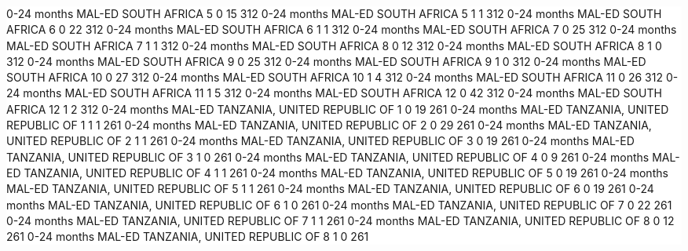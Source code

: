 0-24 months   MAL-ED           SOUTH AFRICA                   5                     0       15     312
0-24 months   MAL-ED           SOUTH AFRICA                   5                     1        1     312
0-24 months   MAL-ED           SOUTH AFRICA                   6                     0       22     312
0-24 months   MAL-ED           SOUTH AFRICA                   6                     1        1     312
0-24 months   MAL-ED           SOUTH AFRICA                   7                     0       25     312
0-24 months   MAL-ED           SOUTH AFRICA                   7                     1        1     312
0-24 months   MAL-ED           SOUTH AFRICA                   8                     0       12     312
0-24 months   MAL-ED           SOUTH AFRICA                   8                     1        0     312
0-24 months   MAL-ED           SOUTH AFRICA                   9                     0       25     312
0-24 months   MAL-ED           SOUTH AFRICA                   9                     1        0     312
0-24 months   MAL-ED           SOUTH AFRICA                   10                    0       27     312
0-24 months   MAL-ED           SOUTH AFRICA                   10                    1        4     312
0-24 months   MAL-ED           SOUTH AFRICA                   11                    0       26     312
0-24 months   MAL-ED           SOUTH AFRICA                   11                    1        5     312
0-24 months   MAL-ED           SOUTH AFRICA                   12                    0       42     312
0-24 months   MAL-ED           SOUTH AFRICA                   12                    1        2     312
0-24 months   MAL-ED           TANZANIA, UNITED REPUBLIC OF   1                     0       19     261
0-24 months   MAL-ED           TANZANIA, UNITED REPUBLIC OF   1                     1        1     261
0-24 months   MAL-ED           TANZANIA, UNITED REPUBLIC OF   2                     0       29     261
0-24 months   MAL-ED           TANZANIA, UNITED REPUBLIC OF   2                     1        1     261
0-24 months   MAL-ED           TANZANIA, UNITED REPUBLIC OF   3                     0       19     261
0-24 months   MAL-ED           TANZANIA, UNITED REPUBLIC OF   3                     1        0     261
0-24 months   MAL-ED           TANZANIA, UNITED REPUBLIC OF   4                     0        9     261
0-24 months   MAL-ED           TANZANIA, UNITED REPUBLIC OF   4                     1        1     261
0-24 months   MAL-ED           TANZANIA, UNITED REPUBLIC OF   5                     0       19     261
0-24 months   MAL-ED           TANZANIA, UNITED REPUBLIC OF   5                     1        1     261
0-24 months   MAL-ED           TANZANIA, UNITED REPUBLIC OF   6                     0       19     261
0-24 months   MAL-ED           TANZANIA, UNITED REPUBLIC OF   6                     1        0     261
0-24 months   MAL-ED           TANZANIA, UNITED REPUBLIC OF   7                     0       22     261
0-24 months   MAL-ED           TANZANIA, UNITED REPUBLIC OF   7                     1        1     261
0-24 months   MAL-ED           TANZANIA, UNITED REPUBLIC OF   8                     0       12     261
0-24 months   MAL-ED           TANZANIA, UNITED REPUBLIC OF   8                     1        0     261
